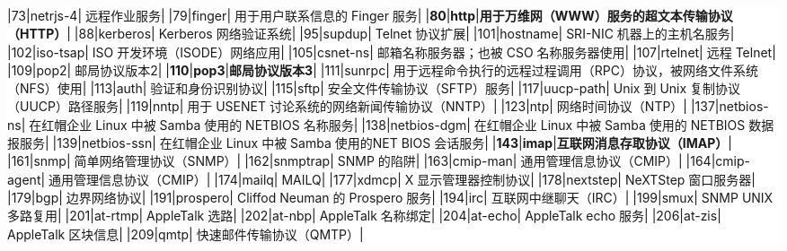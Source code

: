 |73|netrjs-4|	远程作业服务|
|79|finger|	用于用户联系信息的 Finger 服务|
|**80**|**http**|**用于万维网（WWW）服务的超文本传输协议（HTTP）**|
|88|kerberos|	Kerberos 网络验证系统|
|95|supdup|	Telnet 协议扩展|
|101|hostname|	SRI-NIC 机器上的主机名服务|
|102|iso-tsap|	ISO 开发环境（ISODE）网络应用|
|105|csnet-ns|	邮箱名称服务器；也被 CSO 名称服务器使用|
|107|rtelnet|	远程 Telnet|
|109|pop2|	邮局协议版本2|
|**110**|**pop3**|**邮局协议版本3**|
|111|sunrpc|	用于远程命令执行的远程过程调用（RPC）协议，被网络文件系统（NFS）使用|
|113|auth|	验证和身份识别协议|
|115|sftp|	安全文件传输协议（SFTP）服务|
|117|uucp-path|	Unix 到 Unix 复制协议（UUCP）路径服务|
|119|nntp|	用于 USENET 讨论系统的网络新闻传输协议（NNTP）|
|123|ntp|	网络时间协议（NTP）|
|137|netbios-ns|	在红帽企业 Linux 中被 Samba 使用的 NETBIOS 名称服务|
|138|netbios-dgm|	在红帽企业 Linux 中被 Samba 使用的 NETBIOS 数据报服务|
|139|netbios-ssn|	在红帽企业 Linux 中被 Samba 使用的NET BIOS 会话服务|
|**143**|**imap**|**互联网消息存取协议（IMAP）**|
|161|snmp|	简单网络管理协议（SNMP）|
|162|snmptrap|	SNMP 的陷阱|
|163|cmip-man|	通用管理信息协议（CMIP）|
|164|cmip-agent|	通用管理信息协议（CMIP）|
|174|mailq|	MAILQ|
|177|xdmcp|	X 显示管理器控制协议|
|178|nextstep|	NeXTStep 窗口服务器|
|179|bgp|	边界网络协议|
|191|prospero|	Cliffod Neuman 的 Prospero 服务|
|194|irc|	互联网中继聊天（IRC）|
|199|smux|	SNMP UNIX 多路复用|
|201|at-rtmp|	AppleTalk 选路|
|202|at-nbp|	AppleTalk 名称绑定|
|204|at-echo|	AppleTalk echo 服务|
|206|at-zis|	AppleTalk 区块信息|
|209|qmtp|	快速邮件传输协议（QMTP）|
